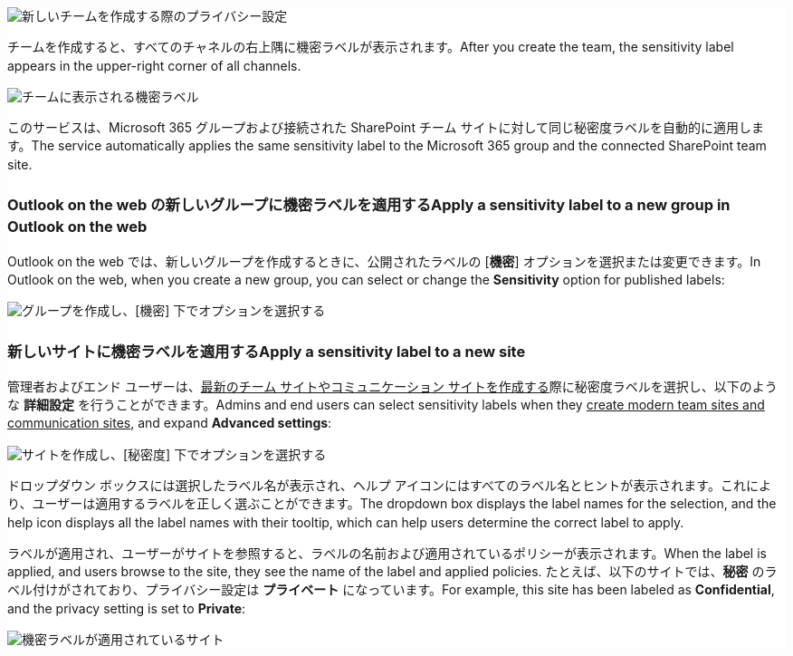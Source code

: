 ![新しいチームを作成する際のプライバシー設定](../media/privacy-setting-new-team.png)

<span data-ttu-id="eba62-217">チームを作成すると、すべてのチャネルの右上隅に機密ラベルが表示されます。</span><span class="sxs-lookup"><span data-stu-id="eba62-217">After you create the team, the sensitivity label appears in the upper-right corner of all channels.</span></span>

![チームに表示される機密ラベル](../media/privacy-setting-teams.png)

<span data-ttu-id="eba62-219">このサービスは、Microsoft 365 グループおよび接続された SharePoint チーム サイトに対して同じ秘密度ラベルを自動的に適用します。</span><span class="sxs-lookup"><span data-stu-id="eba62-219">The service automatically applies the same sensitivity label to the Microsoft 365 group and the connected SharePoint team site.</span></span>

### <a name="apply-a-sensitivity-label-to-a-new-group-in-outlook-on-the-web"></a><span data-ttu-id="eba62-220">Outlook on the web の新しいグループに機密ラベルを適用する</span><span class="sxs-lookup"><span data-stu-id="eba62-220">Apply a sensitivity label to a new group in Outlook on the web</span></span>

<span data-ttu-id="eba62-221">Outlook on the web では、新しいグループを作成するときに、公開されたラベルの [**機密**] オプションを選択または変更できます。</span><span class="sxs-lookup"><span data-stu-id="eba62-221">In Outlook on the web, when you create a new group, you can select or change the **Sensitivity** option for published labels:</span></span>

![グループを作成し、[機密] 下でオプションを選択する](../media/sensitivity-label-new-group.png)

### <a name="apply-a-sensitivity-label-to-a-new-site"></a><span data-ttu-id="eba62-223">新しいサイトに機密ラベルを適用する</span><span class="sxs-lookup"><span data-stu-id="eba62-223">Apply a sensitivity label to a new site</span></span>

<span data-ttu-id="eba62-224">管理者およびエンド ユーザーは、[最新のチーム サイトやコミュニケーション サイトを作成する](/sharepoint/create-site-collection)際に秘密度ラベルを選択し、以下のような **詳細設定** を行うことができます。</span><span class="sxs-lookup"><span data-stu-id="eba62-224">Admins and end users can select sensitivity labels when they [create modern team sites and communication sites](/sharepoint/create-site-collection), and expand **Advanced settings**:</span></span>

![サイトを作成し、[秘密度] 下でオプションを選択する](../media/sensitivity-label-new-communication-site.png)

<span data-ttu-id="eba62-226">ドロップダウン ボックスには選択したラベル名が表示され、ヘルプ アイコンにはすべてのラベル名とヒントが表示されます。これにより、ユーザーは適用するラベルを正しく選ぶことができます。</span><span class="sxs-lookup"><span data-stu-id="eba62-226">The dropdown box displays the label names for the selection, and the help icon displays all the label names with their tooltip, which can help users determine the correct label to apply.</span></span>

<span data-ttu-id="eba62-227">ラベルが適用され、ユーザーがサイトを参照すると、ラベルの名前および適用されているポリシーが表示されます。</span><span class="sxs-lookup"><span data-stu-id="eba62-227">When the label is applied, and users browse to the site, they see the name of the label and applied policies.</span></span> <span data-ttu-id="eba62-228">たとえば、以下のサイトでは、**秘密** のラベル付けがされており、プライバシー設定は **プライベート** になっています。</span><span class="sxs-lookup"><span data-stu-id="eba62-228">For example, this site has been labeled as **Confidential**, and the privacy setting is set to **Private**:</span></span>

![機密ラベルが適用されているサイト](../media/sensitivity-label-site.png)
